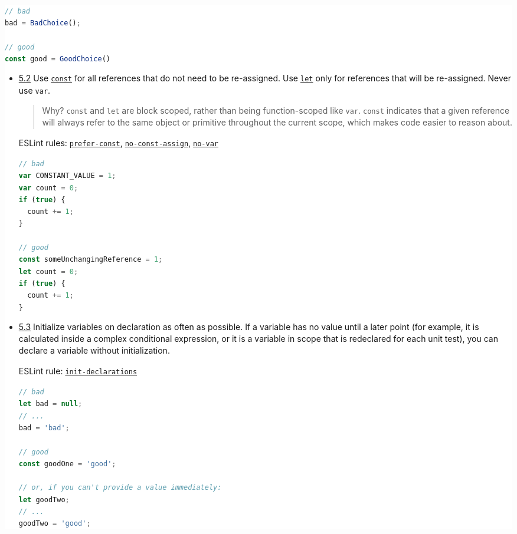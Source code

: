   ```js
  // bad
  bad = BadChoice();

  // good
  const good = GoodChoice()
  ```

- [5.2](#5.2) <a name="5.2"></a> Use [`const`](https://developer.mozilla.org/en-US/docs/Web/JavaScript/Reference/Statements/const) for all references that do not need to be re-assigned. Use [`let`](https://developer.mozilla.org/en-US/docs/Web/JavaScript/Reference/Statements/let) only for references that will be re-assigned. Never use `var`.

  > Why? `const` and `let` are block scoped, rather than being function-scoped like `var`. `const` indicates that a given reference will always refer to the same object or primitive throughout the current scope, which makes code easier to reason about.

  ESLint rules: [`prefer-const`](http://eslint.org/docs/rules/prefer-const.html), [`no-const-assign`](http://eslint.org/docs/rules/no-const-assign.html), [`no-var`](http://eslint.org/docs/rules/no-var.html)

  ```javascript
  // bad
  var CONSTANT_VALUE = 1;
  var count = 0;
  if (true) {
    count += 1;
  }

  // good
  const someUnchangingReference = 1;
  let count = 0;
  if (true) {
    count += 1;
  }
  ```

- [5.3](#5.3) <a name="5.3"></a> Initialize variables on declaration as often as possible. If a variable has no value until a later point (for example, it is calculated inside a complex conditional expression, or it is a variable in scope that is redeclared for each unit test), you can declare a variable without initialization.

  ESLint rule: [`init-declarations`](http://eslint.org/docs/rules/init-declarations.html)

  ```js
  // bad
  let bad = null;
  // ...
  bad = 'bad';

  // good
  const goodOne = 'good';

  // or, if you can't provide a value immediately:
  let goodTwo;
  // ...
  goodTwo = 'good';
  ```

